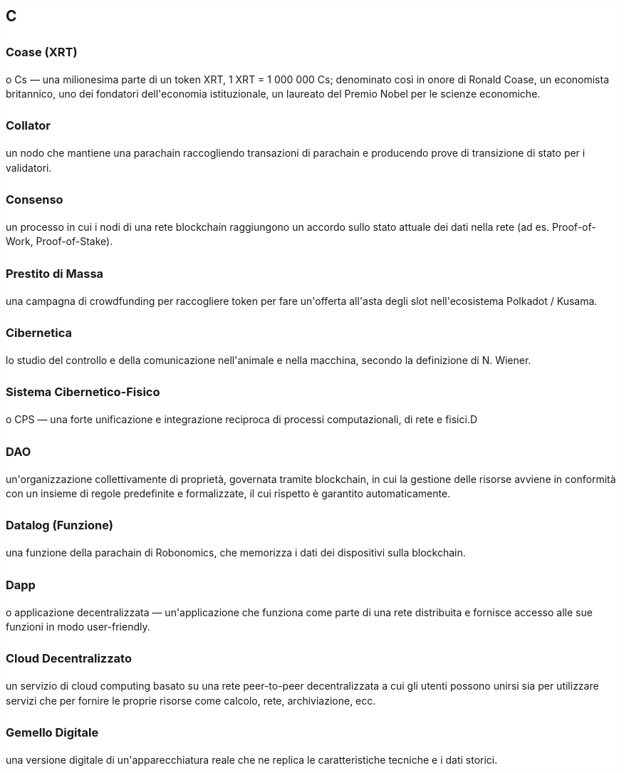 ## C

### Coase (XRT)
o Cs — una milionesima parte di un token XRT, 1 XRT = 1 000 000 Cs; denominato così in onore di Ronald Coase, un economista britannico, uno dei fondatori dell'economia istituzionale, un laureato del Premio Nobel per le scienze economiche.

### Collator
un nodo che mantiene una parachain raccogliendo transazioni di parachain e producendo prove di transizione di stato per i validatori.

### Consenso
un processo in cui i nodi di una rete blockchain raggiungono un accordo sullo stato attuale dei dati nella rete (ad es. Proof-of-Work, Proof-of-Stake).

### Prestito di Massa
una campagna di crowdfunding per raccogliere token per fare un'offerta all'asta degli slot nell'ecosistema Polkadot / Kusama.

### Cibernetica
lo studio del controllo e della comunicazione nell'animale e nella macchina, secondo la definizione di N. Wiener.

### Sistema Cibernetico-Fisico
o CPS — una forte unificazione e integrazione reciproca di processi computazionali, di rete e fisici.D

### DAO
un'organizzazione collettivamente di proprietà, governata tramite blockchain, in cui la gestione delle risorse avviene in conformità con un insieme di regole predefinite e formalizzate, il cui rispetto è garantito automaticamente.

### Datalog (Funzione)
una funzione della parachain di Robonomics, che memorizza i dati dei dispositivi sulla blockchain.

### Dapp
o applicazione decentralizzata — un'applicazione che funziona come parte di una rete distribuita e fornisce accesso alle sue funzioni in modo user-friendly.

### Cloud Decentralizzato
un servizio di cloud computing basato su una rete peer-to-peer decentralizzata a cui gli utenti possono unirsi sia per utilizzare servizi che per fornire le proprie risorse come calcolo, rete, archiviazione, ecc.

### Gemello Digitale
una versione digitale di un'apparecchiatura reale che ne replica le caratteristiche tecniche e i dati storici.
